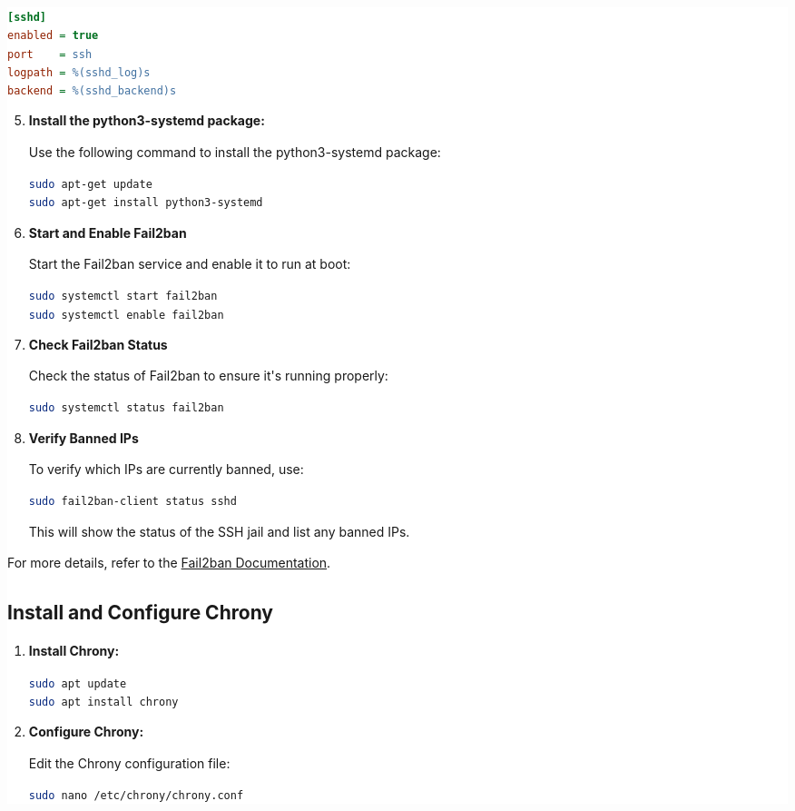    ```ini
   [sshd]
   enabled = true
   port    = ssh
   logpath = %(sshd_log)s
   backend = %(sshd_backend)s
   ```
5. **Install the python3-systemd package:**

   Use the following command to install the python3-systemd package:

   ```bash
   sudo apt-get update
   sudo apt-get install python3-systemd
   ```
 
6. **Start and Enable Fail2ban**

   Start the Fail2ban service and enable it to run at boot:

   ```bash
   sudo systemctl start fail2ban
   sudo systemctl enable fail2ban
   ```

7. **Check Fail2ban Status**

   Check the status of Fail2ban to ensure it's running properly:

   ```bash
   sudo systemctl status fail2ban
   ```

8. **Verify Banned IPs**

   To verify which IPs are currently banned, use:

   ```bash
   sudo fail2ban-client status sshd
   ```
   This will show the status of the SSH jail and list any banned IPs.

For more details, refer to the [Fail2ban Documentation](https://www.fail2ban.org/wiki/index.php/Main_Page).

## Install and Configure Chrony


1. **Install Chrony:**

   ```bash
   sudo apt update
   sudo apt install chrony
   ```
2. **Configure Chrony:**
   
   Edit the Chrony configuration file:

   ```bash
   sudo nano /etc/chrony/chrony.conf
   ```
